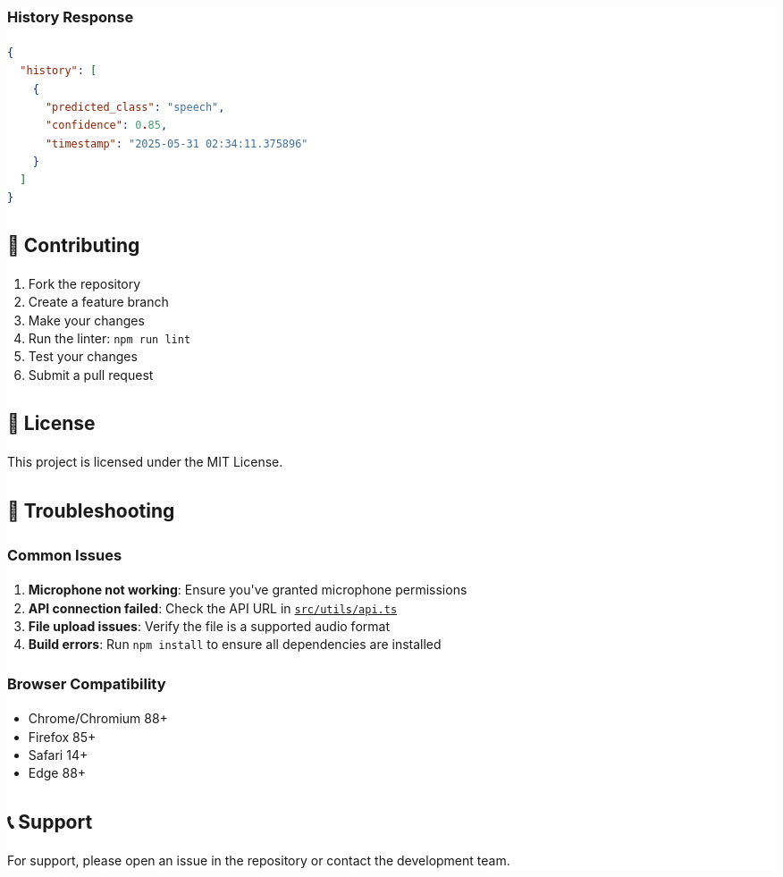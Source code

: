 ### History Response
```json
{
  "history": [
    {
      "predicted_class": "speech",
      "confidence": 0.85,
      "timestamp": "2025-05-31 02:34:11.375896"
    }
  ]
}
```

## 🤝 Contributing

1. Fork the repository
2. Create a feature branch
3. Make your changes
4. Run the linter: `npm run lint`
5. Test your changes
6. Submit a pull request

## 📝 License

This project is licensed under the MIT License.

## 🐛 Troubleshooting

### Common Issues

1. **Microphone not working**: Ensure you've granted microphone permissions
2. **API connection failed**: Check the API URL in [`src/utils/api.ts`](src/utils/api.ts)
3. **File upload issues**: Verify the file is a supported audio format
4. **Build errors**: Run `npm install` to ensure all dependencies are installed

### Browser Compatibility

- Chrome/Chromium 88+
- Firefox 85+
- Safari 14+
- Edge 88+

## 📞 Support

For support, please open an issue in the repository or contact the development team.
